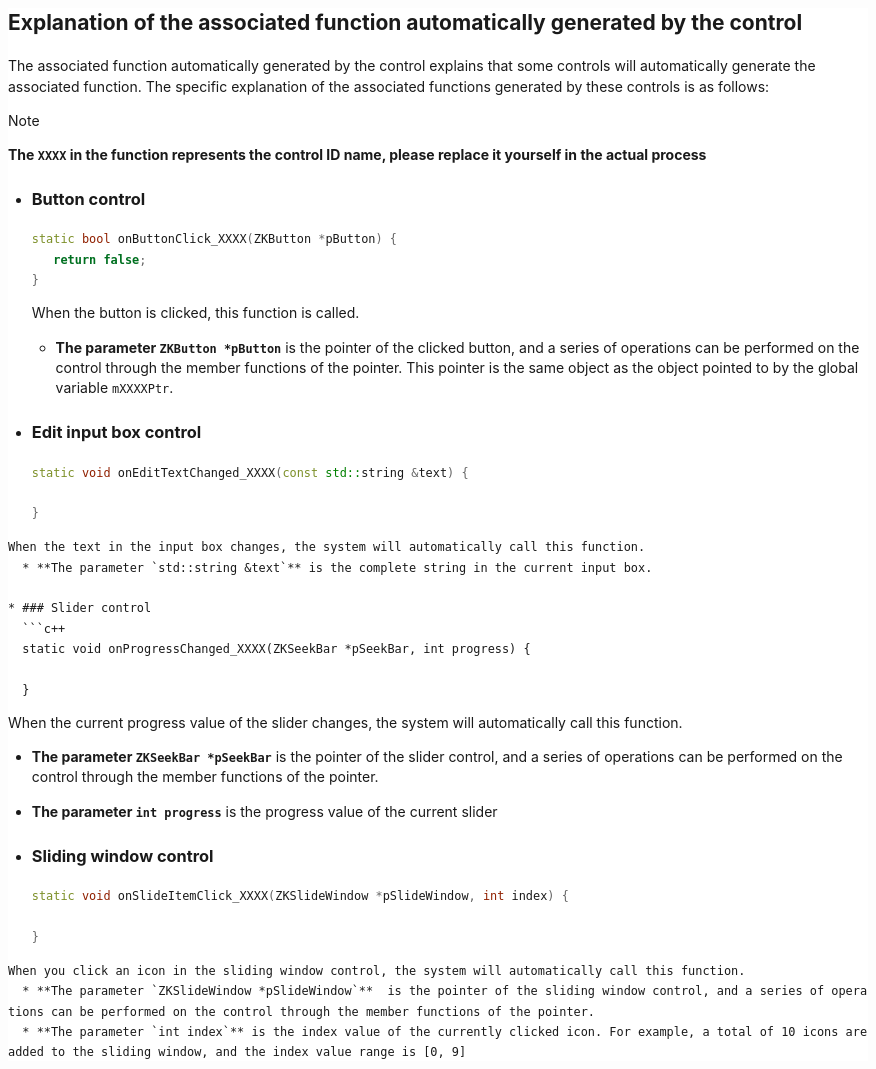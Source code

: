 ## <span id = "relation_function">Explanation of the associated function automatically generated by the control</span>
The associated function automatically generated by the control explains that some controls will automatically generate the associated function. The specific explanation of the associated functions generated by these controls is as follows:  
> [!Note]
>  **The `XXXX` in the function represents the control ID name, please replace it yourself in the actual process**

* ### Button control  
   ```c++
   static bool onButtonClick_XXXX(ZKButton *pButton) {
      return false;
   }
   ```
   When the button is clicked, this function is called.
   
     * **The parameter `ZKButton *pButton`** is the pointer of the clicked button, and a series of operations can be performed on the control through the member functions of the pointer. This pointer is the same object as the object pointed to by the global variable `mXXXXPtr`.

* ### Edit input box control
  ```c++
  static void onEditTextChanged_XXXX(const std::string &text) {
    
  }
```
When the text in the input box changes, the system will automatically call this function. 
  * **The parameter `std::string &text`** is the complete string in the current input box.

* ### Slider control
  ```c++
  static void onProgressChanged_XXXX(ZKSeekBar *pSeekBar, int progress) {
  
  }
```
When the current progress value of the slider changes, the system will automatically call this function.  
  * **The parameter `ZKSeekBar *pSeekBar`**  is the pointer of the slider control, and a series of operations can be performed on the control through the member functions of the pointer.  
  * **The parameter `int progress`** is the progress value of the current slider

* ### <span id = "slidewindow"> Sliding window control</span>
  ```c++
  static void onSlideItemClick_XXXX(ZKSlideWindow *pSlideWindow, int index) {
    
  }
```
When you click an icon in the sliding window control, the system will automatically call this function.  
  * **The parameter `ZKSlideWindow *pSlideWindow`**  is the pointer of the sliding window control, and a series of operations can be performed on the control through the member functions of the pointer.  
  * **The parameter `int index`** is the index value of the currently clicked icon. For example, a total of 10 icons are added to the sliding window, and the index value range is [0, 9]
